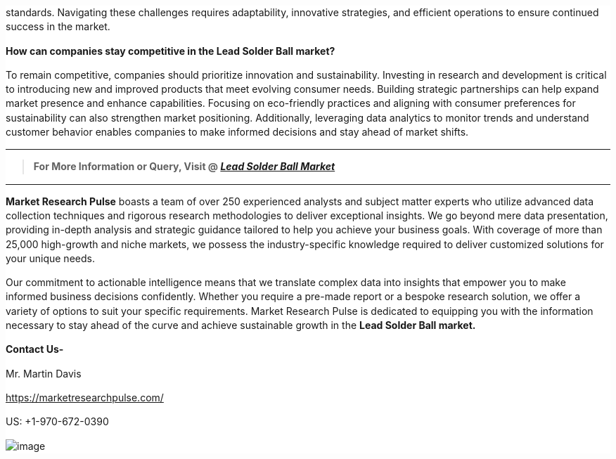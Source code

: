 standards. Navigating these challenges requires adaptability, innovative strategies, and efficient operations to ensure continued success in the market.</p><p><strong>How can companies stay competitive in the Lead Solder Ball market?</strong></p><p>To remain competitive, companies should prioritize innovation and sustainability. Investing in research and development is critical to introducing new and improved products that meet evolving consumer needs. Building strategic partnerships can help expand market presence and enhance capabilities. Focusing on eco-friendly practices and aligning with consumer preferences for sustainability can also strengthen market positioning. Additionally, leveraging data analytics to monitor trends and understand customer behavior enables companies to make informed decisions and stay ahead of market shifts.</p><hr /><blockquote><p><strong>For More Information or Query, Visit @&nbsp;<em><a href="https://marketresearchpulse.com/report/35869/lead-solder-ball-market?utm_source=Linkedin&utm_medium=019">Lead Solder Ball Market</a></em></strong></p></blockquote><hr /><p><strong>Market Research Pulse</strong> boasts a team of over 250 experienced analysts and subject matter experts who utilize advanced data collection techniques and rigorous research methodologies to deliver exceptional insights. We go beyond mere data presentation, providing in-depth analysis and strategic guidance tailored to help you achieve your business goals. With coverage of more than 25,000 high-growth and niche markets, we possess the industry-specific knowledge required to deliver customized solutions for your unique needs.</p><p>Our commitment to actionable intelligence means that we translate complex data into insights that empower you to make informed business decisions confidently. Whether you require a pre-made report or a bespoke research solution, we offer a variety of options to suit your specific requirements. Market Research Pulse is dedicated to equipping you with the information necessary to stay ahead of the curve and achieve sustainable growth in the <strong>Lead Solder Ball market.</strong></p><p><strong>Contact Us-</strong></p><p>Mr. Martin Davis</p><p>https://marketresearchpulse.com/</p><p>US: +1-970-672-0390</p>
![image](https://github.com/user-attachments/assets/e3fd72f1-1b26-43a6-b5af-751f86df4bba)
